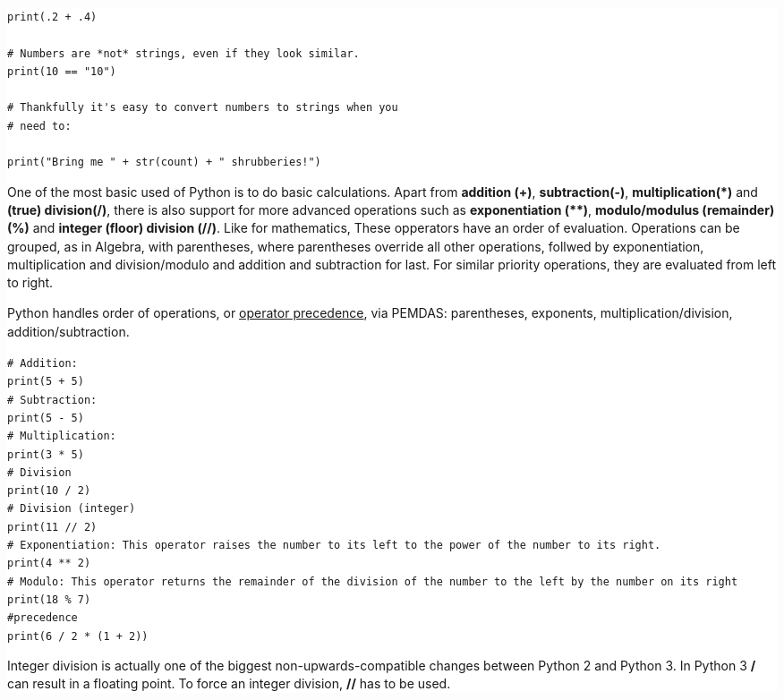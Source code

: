 ```
print(.2 + .4)

# Numbers are *not* strings, even if they look similar.
print(10 == "10")

# Thankfully it's easy to convert numbers to strings when you
# need to:

print("Bring me " + str(count) + " shrubberies!")
```

One of the most basic used of Python is to do basic calculations. Apart from **addition (+)**, **subtraction(-)**, 
**multiplication(\*)** and **(true) division(/)**, there is also support for more advanced operations such as 
**exponentiation (\*\*)**, **modulo/modulus (remainder) (%)** and **integer (floor) division (//)**.  Like for mathematics, These opperators have
an order of evaluation.
Operations can be grouped, as in Algebra, with parentheses, where parentheses override all other operations, 
follwed by exponentiation,
multiplication and division/modulo and addition and subtraction for last. For similar priority operations, 
they are evaluated from left to right. 

Python handles order of operations, or [operator precedence](https://docs.python.org/3.5/reference/expressions.html#operator-precedence), via PEMDAS: parentheses, exponents, multiplication/division, addition/subtraction.

```
# Addition: 
print(5 + 5)
# Subtraction:
print(5 - 5)
# Multiplication:  
print(3 * 5)
# Division
print(10 / 2)
# Division (integer)
print(11 // 2)
# Exponentiation: This operator raises the number to its left to the power of the number to its right. 
print(4 ** 2)
# Modulo: This operator returns the remainder of the division of the number to the left by the number on its right
print(18 % 7)
#precedence
print(6 / 2 * (1 + 2))
```

Integer division is actually one of the biggest non-upwards-compatible changes between Python 2 and Python 3. In Python 3 
**/** can result in a floating point. To force an integer division, **//** has to be used.
